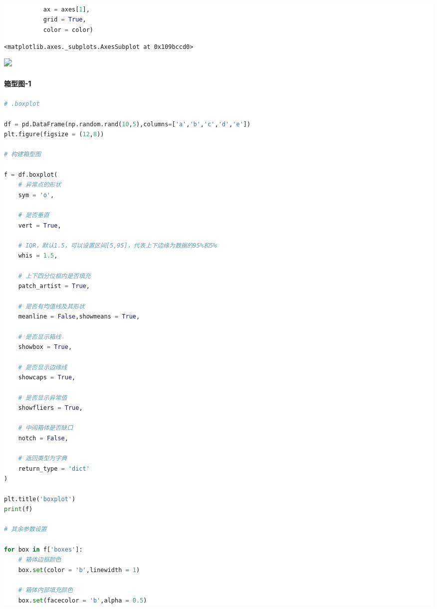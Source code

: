 ```python
           ax = axes[1],
           grid = True,
           color = color)
```


    <matplotlib.axes._subplots.AxesSubplot at 0x109bccd0>


![](https://minzvvblog.oss-cn-shenzhen.aliyuncs.com/matplotlib/output_20_1.png)

#### 箱型图-1

```python
# .boxplot

df = pd.DataFrame(np.random.rand(10,5),columns=['a','b','c','d','e'])
plt.figure(figsize = (12,8))

# 构建箱型图

f = df.boxplot(
    # 异常点的形状
    sym = 'o',

    # 是否垂直
    vert = True,

    # IQR，默认1.5，可以设置区间[5,95]，代表上下边缘为数据的95%和5%
    whis = 1.5,

    # 上下四分位框内是否填充
    patch_artist = True,

    # 是否有均值线及其形状
    meanline = False,showmeans = True,

    # 是否显示箱线
    showbox = True,

    # 是否显示边缘线
    showcaps = True,

    # 是否显示异常值
    showfliers = True,

    # 中间箱体是否缺口
    notch = False,

    # 返回类型为字典
    return_type = 'dict'
)

plt.title('boxplot')
print(f)

# 其余参数设置

for box in f['boxes']:
    # 箱体边框颜色
    box.set(color = 'b',linewidth = 1)

    # 箱体内部填充颜色
    box.set(facecolor = 'b',alpha = 0.5)

```